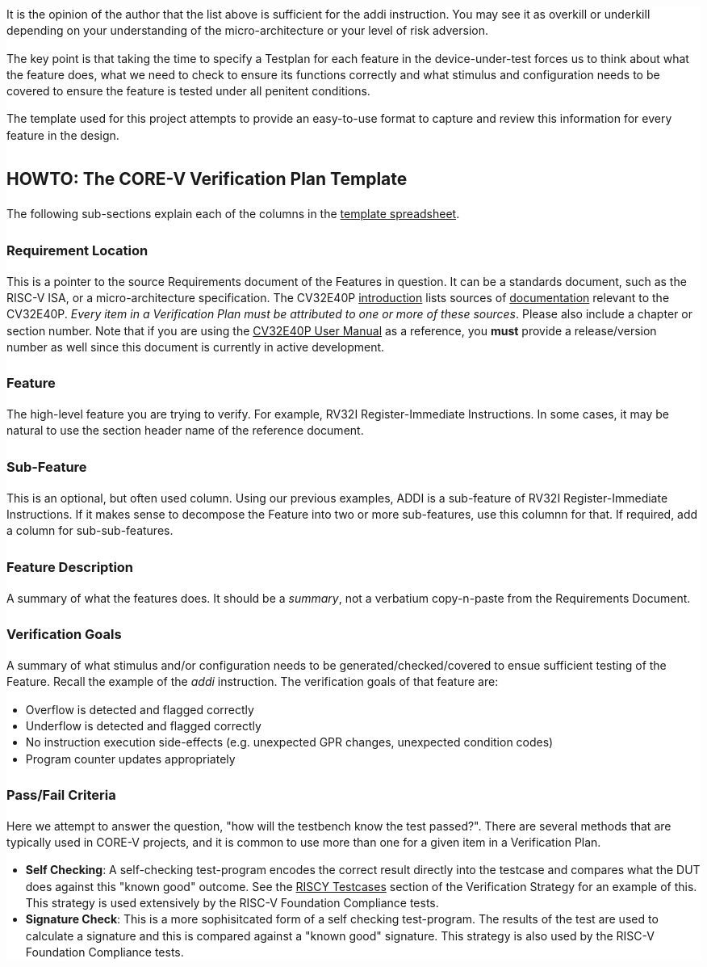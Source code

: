 It is the opinion of the author that the list above is sufficient for the addi instruction.  You may see it as overkill or underkill depending on your understanding of the micro-architecture or your level of risk adversion.

The key point is that taking the time to specify a Testplan for each feature in the device-under-test forces us to think about what the feature does, what we need to check to ensure its functions correctly and what stimulus and configuration needs to be covered to ensure the feature is tested under all penitent conditions.

The template used for this project attempts to provide an easy-to-use format to capture and review this information for every feature in the design.
## HOWTO: The CORE-V Verification Plan Template
The following sub-sections explain each of the columns in the [template spreadsheet](https://github.com/openhwgroup/core-v-docs/blob/master/verif/CV32E40P/VerificationPlan/CORE-V_VerifPlan_Template.xlsx).
### Requirement Location
This is a pointer to the source Requirements document of the Features in question.  It can be a standards document, such as the RISC-V ISA, or a micro-architecture specification.   The CV32E40P [introduction](https://github.com/openhwgroup/core-v-docs/blob/master/cores/cv32e40p/user_manual/source/intro.rst) lists sources of [documentation](https://github.com/openhwgroup/core-v-docs/blob/master/cores/cv32e40p/user_manual/source/intro.rst#standards-compliance) relevant to the CV32E40P.  _Every item in a Verification Plan must be attributed to one or more of these sources_.  Please also include a chapter or section number.  Note that if you are using the [CV32E40P User Manual](https://core-v-docs-verif-strat.readthedocs.io/projects/cv32e40p_um/en/latest/) as a reference, you **must** provide a release/version number as well since this document is currently in active development.
### Feature
The high-level feature you are trying to verify.  For example, RV32I Register-Immediate Instructions.  In some cases, it may be natural to use the section header name of the reference document.
### Sub-Feature
This is an optional, but often used column.  Using our previous examples, ADDI is a sub-feature of RV32I Register-Immediate Instructions.  If it makes sense to decompose the Feature into two or more sub-features, use this columnn for that.  If required, add a column for sub-sub-features. 
### Feature Description
A summary of what the features does.  It should be a _summary_, not a verbatium copy-n-paste from the Requirements Document.
### Verification Goals
A summary of what stimulus and/or configuration needs to be generated/checked/covered to ensue sufficient testing of the Feature.  Recall the example of the _addi_ instruction.   The verification goals of that feature are:
* Overflow is detected and flagged correctly
* Underflow is detected and flagged correctly
* No instruction execution side-effects (e.g. unexpected GPR changes, unexpected condition codes)
* Program counter updates appropriately
### Pass/Fail Criteria
Here we attempt to answer the question, "how will the testbench know the test passed?".  There are several methods that are typically used in CORE-V projects, and it is common to use more than one for a given item in a Verification Plan.
* **Self Checking**: A self-checking test-program encodes the correct result directly into the testcase and compares what the DUT does against this "known good" outcome.  See the [RISCY Testcases](https://core-v-docs-verif-strat.readthedocs.io/en/latest/pulp_verif.html#ri5cy-testcases) section of the Verification Strategy for an example of this.  This strategy is used extensively by the RISC-V Foundation Compliance tests.
* **Signature Check**: This is a more sophisitcated form of a self checking test-program.  The results of the test are used to calculate a signature and this is compared against a "known good" signature.  This strategy is also used by the RISC-V Foundation Compliance tests.